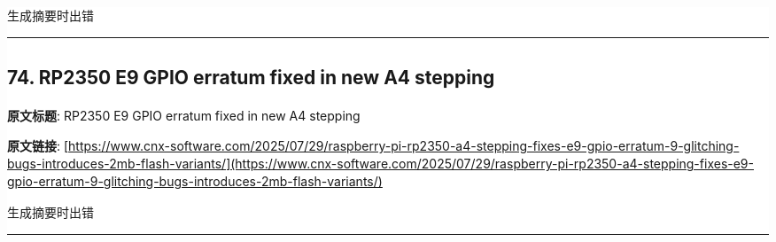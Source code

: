 生成摘要时出错

---

## 74. RP2350 E9 GPIO erratum fixed in new A4 stepping

**原文标题**: RP2350 E9 GPIO erratum fixed in new A4 stepping

**原文链接**: [https://www.cnx-software.com/2025/07/29/raspberry-pi-rp2350-a4-stepping-fixes-e9-gpio-erratum-9-glitching-bugs-introduces-2mb-flash-variants/](https://www.cnx-software.com/2025/07/29/raspberry-pi-rp2350-a4-stepping-fixes-e9-gpio-erratum-9-glitching-bugs-introduces-2mb-flash-variants/)

生成摘要时出错

---

